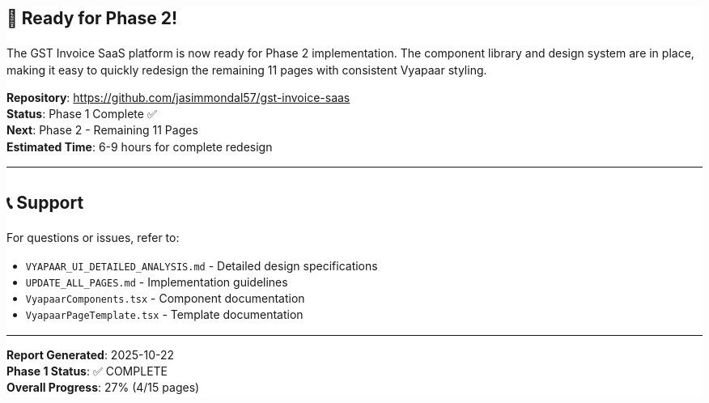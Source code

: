 
## 🚀 Ready for Phase 2!

The GST Invoice SaaS platform is now ready for Phase 2 implementation. The component library and design system are in place, making it easy to quickly redesign the remaining 11 pages with consistent Vyapaar styling.

**Repository**: https://github.com/jasimmondal57/gst-invoice-saas  
**Status**: Phase 1 Complete ✅  
**Next**: Phase 2 - Remaining 11 Pages  
**Estimated Time**: 6-9 hours for complete redesign  

---

## 📞 Support

For questions or issues, refer to:
- `VYAPAAR_UI_DETAILED_ANALYSIS.md` - Detailed design specifications
- `UPDATE_ALL_PAGES.md` - Implementation guidelines
- `VyapaarComponents.tsx` - Component documentation
- `VyapaarPageTemplate.tsx` - Template documentation

---

**Report Generated**: 2025-10-22  
**Phase 1 Status**: ✅ COMPLETE  
**Overall Progress**: 27% (4/15 pages)

